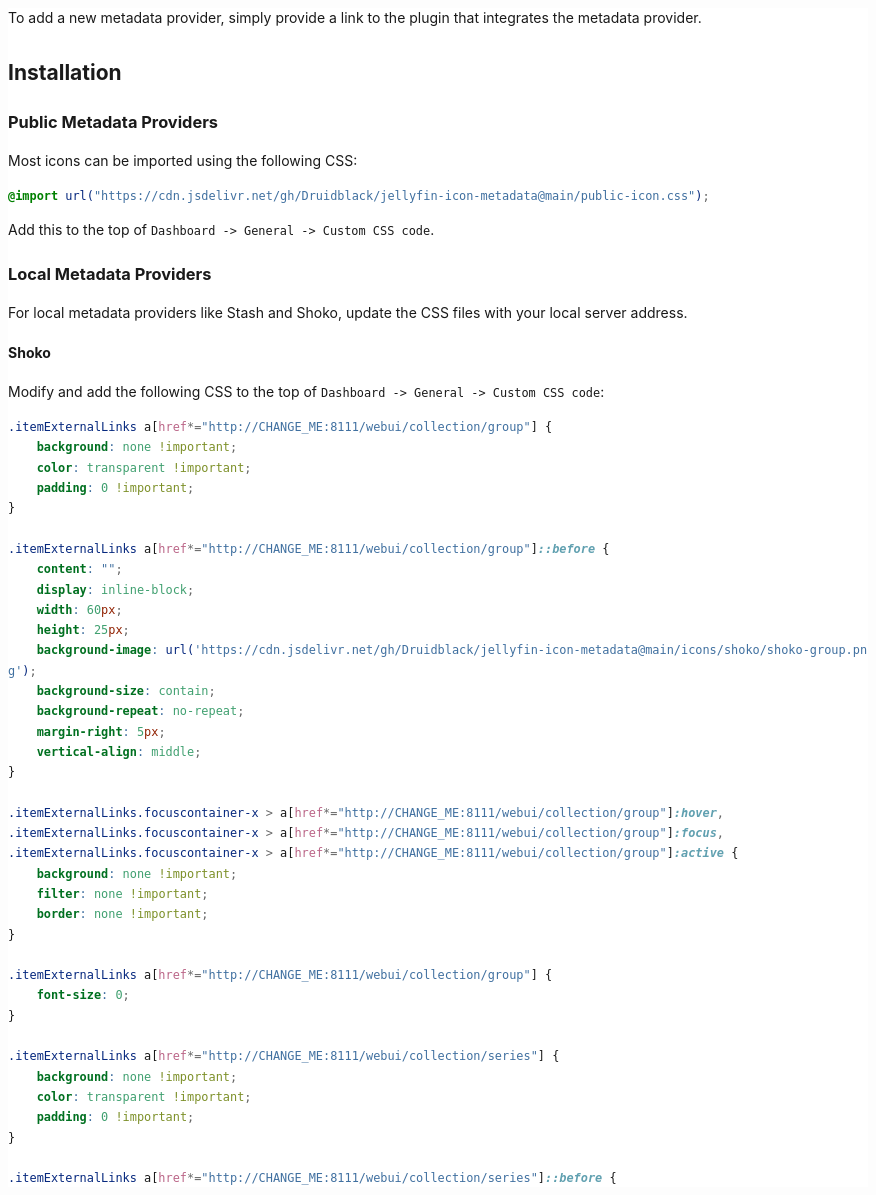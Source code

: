 To add a new metadata provider, simply provide a link to the plugin that integrates the metadata provider.

## Installation

### Public Metadata Providers

Most icons can be imported using the following CSS:

```css
@import url("https://cdn.jsdelivr.net/gh/Druidblack/jellyfin-icon-metadata@main/public-icon.css");
```

Add this to the top of `Dashboard -> General -> Custom CSS code`.

### Local Metadata Providers

For local metadata providers like Stash and Shoko, update the CSS files with your local server address.

#### Shoko

Modify and add the following CSS to the top of `Dashboard -> General -> Custom CSS code`:

```css
.itemExternalLinks a[href*="http://CHANGE_ME:8111/webui/collection/group"] {
    background: none !important;
    color: transparent !important;
    padding: 0 !important;
}

.itemExternalLinks a[href*="http://CHANGE_ME:8111/webui/collection/group"]::before {
	content: "";
	display: inline-block;
	width: 60px;
	height: 25px;
	background-image: url('https://cdn.jsdelivr.net/gh/Druidblack/jellyfin-icon-metadata@main/icons/shoko/shoko-group.png');
	background-size: contain;
	background-repeat: no-repeat;
	margin-right: 5px;
	vertical-align: middle;
}

.itemExternalLinks.focuscontainer-x > a[href*="http://CHANGE_ME:8111/webui/collection/group"]:hover,
.itemExternalLinks.focuscontainer-x > a[href*="http://CHANGE_ME:8111/webui/collection/group"]:focus,
.itemExternalLinks.focuscontainer-x > a[href*="http://CHANGE_ME:8111/webui/collection/group"]:active {
    background: none !important;
    filter: none !important;
    border: none !important;
}

.itemExternalLinks a[href*="http://CHANGE_ME:8111/webui/collection/group"] {
	font-size: 0;
}

.itemExternalLinks a[href*="http://CHANGE_ME:8111/webui/collection/series"] {
    background: none !important;
    color: transparent !important;
    padding: 0 !important;
}

.itemExternalLinks a[href*="http://CHANGE_ME:8111/webui/collection/series"]::before {
```